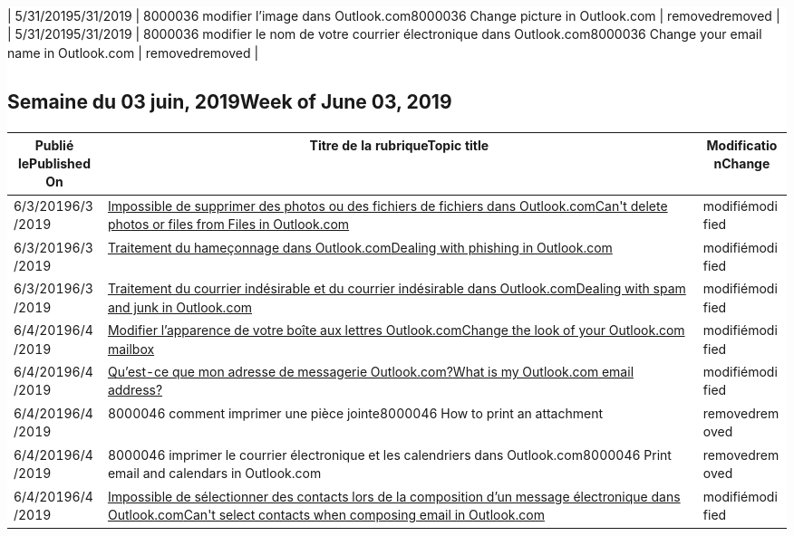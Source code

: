| <span data-ttu-id="b5dbf-138">5/31/2019</span><span class="sxs-lookup"><span data-stu-id="b5dbf-138">5/31/2019</span></span> | <span data-ttu-id="b5dbf-139">8000036 modifier l’image dans Outlook.com</span><span class="sxs-lookup"><span data-stu-id="b5dbf-139">8000036 Change picture in Outlook.com</span></span> | <span data-ttu-id="b5dbf-140">removed</span><span class="sxs-lookup"><span data-stu-id="b5dbf-140">removed</span></span> |
| <span data-ttu-id="b5dbf-141">5/31/2019</span><span class="sxs-lookup"><span data-stu-id="b5dbf-141">5/31/2019</span></span> | <span data-ttu-id="b5dbf-142">8000036 modifier le nom de votre courrier électronique dans Outlook.com</span><span class="sxs-lookup"><span data-stu-id="b5dbf-142">8000036 Change your email name in Outlook.com</span></span> | <span data-ttu-id="b5dbf-143">removed</span><span class="sxs-lookup"><span data-stu-id="b5dbf-143">removed</span></span> |


## <a name="week-of-june-03-2019"></a><span data-ttu-id="b5dbf-144">Semaine du 03 juin, 2019</span><span class="sxs-lookup"><span data-stu-id="b5dbf-144">Week of June 03, 2019</span></span>


| <span data-ttu-id="b5dbf-145">Publié le</span><span class="sxs-lookup"><span data-stu-id="b5dbf-145">Published On</span></span> |<span data-ttu-id="b5dbf-146">Titre de la rubrique</span><span class="sxs-lookup"><span data-stu-id="b5dbf-146">Topic title</span></span> | <span data-ttu-id="b5dbf-147">Modification</span><span class="sxs-lookup"><span data-stu-id="b5dbf-147">Change</span></span> |
|------|------------|--------|
| <span data-ttu-id="b5dbf-148">6/3/2019</span><span class="sxs-lookup"><span data-stu-id="b5dbf-148">6/3/2019</span></span> | [<span data-ttu-id="b5dbf-149">Impossible de supprimer des photos ou des fichiers de fichiers dans Outlook.com</span><span class="sxs-lookup"><span data-stu-id="b5dbf-149">Can't delete photos or files from Files in Outlook.com</span></span>](/AlchemyInsights/outlook-com-cant-delete-files-filehub) | <span data-ttu-id="b5dbf-150">modifié</span><span class="sxs-lookup"><span data-stu-id="b5dbf-150">modified</span></span> |
| <span data-ttu-id="b5dbf-151">6/3/2019</span><span class="sxs-lookup"><span data-stu-id="b5dbf-151">6/3/2019</span></span> | [<span data-ttu-id="b5dbf-152">Traitement du hameçonnage dans Outlook.com</span><span class="sxs-lookup"><span data-stu-id="b5dbf-152">Dealing with phishing in Outlook.com</span></span>](/AlchemyInsights/outlook-com-phishing) | <span data-ttu-id="b5dbf-153">modifié</span><span class="sxs-lookup"><span data-stu-id="b5dbf-153">modified</span></span> |
| <span data-ttu-id="b5dbf-154">6/3/2019</span><span class="sxs-lookup"><span data-stu-id="b5dbf-154">6/3/2019</span></span> | [<span data-ttu-id="b5dbf-155">Traitement du courrier indésirable et du courrier indésirable dans Outlook.com</span><span class="sxs-lookup"><span data-stu-id="b5dbf-155">Dealing with spam and junk in Outlook.com</span></span>](/AlchemyInsights/outlook-com-spam) | <span data-ttu-id="b5dbf-156">modifié</span><span class="sxs-lookup"><span data-stu-id="b5dbf-156">modified</span></span> |
| <span data-ttu-id="b5dbf-157">6/4/2019</span><span class="sxs-lookup"><span data-stu-id="b5dbf-157">6/4/2019</span></span> | [<span data-ttu-id="b5dbf-158">Modifier l’apparence de votre boîte aux lettres Outlook.com</span><span class="sxs-lookup"><span data-stu-id="b5dbf-158">Change the look of your Outlook.com mailbox</span></span>](/AlchemyInsights/change-the-look-of-your-outlook-com-mailbox) | <span data-ttu-id="b5dbf-159">modifié</span><span class="sxs-lookup"><span data-stu-id="b5dbf-159">modified</span></span> |
| <span data-ttu-id="b5dbf-160">6/4/2019</span><span class="sxs-lookup"><span data-stu-id="b5dbf-160">6/4/2019</span></span> | [<span data-ttu-id="b5dbf-161">Qu’est-ce que mon adresse de messagerie Outlook.com?</span><span class="sxs-lookup"><span data-stu-id="b5dbf-161">What is my Outlook.com email address?</span></span>](/AlchemyInsights/outlook-com-what-is-my-email-address) | <span data-ttu-id="b5dbf-162">modifié</span><span class="sxs-lookup"><span data-stu-id="b5dbf-162">modified</span></span> |
| <span data-ttu-id="b5dbf-163">6/4/2019</span><span class="sxs-lookup"><span data-stu-id="b5dbf-163">6/4/2019</span></span> | <span data-ttu-id="b5dbf-164">8000046 comment imprimer une pièce jointe</span><span class="sxs-lookup"><span data-stu-id="b5dbf-164">8000046 How to print an attachment</span></span> | <span data-ttu-id="b5dbf-165">removed</span><span class="sxs-lookup"><span data-stu-id="b5dbf-165">removed</span></span> |
| <span data-ttu-id="b5dbf-166">6/4/2019</span><span class="sxs-lookup"><span data-stu-id="b5dbf-166">6/4/2019</span></span> | <span data-ttu-id="b5dbf-167">8000046 imprimer le courrier électronique et les calendriers dans Outlook.com</span><span class="sxs-lookup"><span data-stu-id="b5dbf-167">8000046 Print email and calendars in Outlook.com</span></span> | <span data-ttu-id="b5dbf-168">removed</span><span class="sxs-lookup"><span data-stu-id="b5dbf-168">removed</span></span> |
| <span data-ttu-id="b5dbf-169">6/4/2019</span><span class="sxs-lookup"><span data-stu-id="b5dbf-169">6/4/2019</span></span> | [<span data-ttu-id="b5dbf-170">Impossible de sélectionner des contacts lors de la composition d’un message électronique dans Outlook.com</span><span class="sxs-lookup"><span data-stu-id="b5dbf-170">Can't select contacts when composing email in Outlook.com</span></span>](/AlchemyInsights/can-t-select-contacts-when-composing-email-in-outlook-com) | <span data-ttu-id="b5dbf-171">modifié</span><span class="sxs-lookup"><span data-stu-id="b5dbf-171">modified</span></span> |